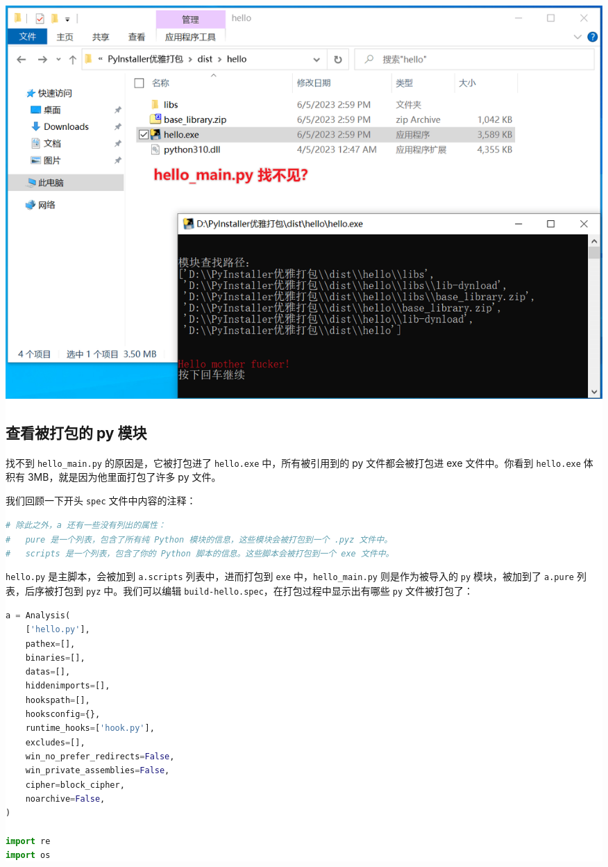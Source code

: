 ![image-20230605150259103](assets/image-20230605150259103.png) 

## 查看被打包的 py 模块

找不到 `hello_main.py` 的原因是，它被打包进了 `hello.exe` 中，所有被引用到的 py 文件都会被打包进 exe 文件中。你看到 `hello.exe` 体积有 3MB，就是因为他里面打包了许多 py 文件。

我们回顾一下开头 `spec` 文件中内容的注释：

```python
# 除此之外，a 还有一些没有列出的属性：
#   pure 是一个列表，包含了所有纯 Python 模块的信息，这些模块会被打包到一个 .pyz 文件中。
#   scripts 是一个列表，包含了你的 Python 脚本的信息。这些脚本会被打包到一个 exe 文件中。
```

`hello.py` 是主脚本，会被加到 `a.scripts` 列表中，进而打包到 `exe` 中，`hello_main.py` 则是作为被导入的 `py` 模块，被加到了 `a.pure` 列表，后序被打包到 `pyz` 中。我们可以编辑 `build-hello.spec`，在打包过程中显示出有哪些 `py` 文件被打包了：

```python
a = Analysis(
    ['hello.py'],
    pathex=[],
    binaries=[],
    datas=[],
    hiddenimports=[],
    hookspath=[],
    hooksconfig={},
    runtime_hooks=['hook.py'],
    excludes=[],
    win_no_prefer_redirects=False,
    win_private_assemblies=False,
    cipher=block_cipher,
    noarchive=False,
)

import re
import os
```